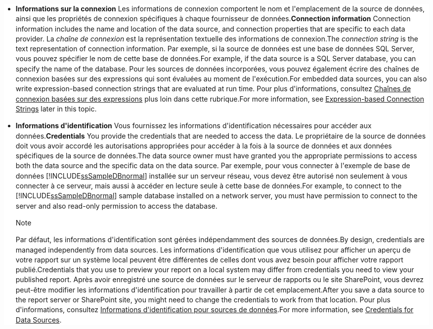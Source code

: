 -   <span data-ttu-id="74613-143">**Informations sur la connexion** Les informations de connexion comportent le nom et l'emplacement de la source de données, ainsi que les propriétés de connexion spécifiques à chaque fournisseur de données.</span><span class="sxs-lookup"><span data-stu-id="74613-143">**Connection information** Connection information includes the name and location of the data source, and connection properties that are specific to each data provider.</span></span> <span data-ttu-id="74613-144">La *chaîne de connexion* est la représentation textuelle des informations de connexion.</span><span class="sxs-lookup"><span data-stu-id="74613-144">The *connection string* is the text representation of connection information.</span></span> <span data-ttu-id="74613-145">Par exemple, si la source de données est une base de données SQL Server, vous pouvez spécifier le nom de cette base de données.</span><span class="sxs-lookup"><span data-stu-id="74613-145">For example, if the data source is a SQL Server database, you can specify the name of the database.</span></span> <span data-ttu-id="74613-146">Pour les sources de données incorporées, vous pouvez également écrire des chaînes de connexion basées sur des expressions qui sont évaluées au moment de l'exécution.</span><span class="sxs-lookup"><span data-stu-id="74613-146">For embedded data sources, you can also write expression-based connection strings that are evaluated at run time.</span></span> <span data-ttu-id="74613-147">Pour plus d'informations, consultez [Chaînes de connexion basées sur des expressions](#bkmk_Expressions_in_connection_strings) plus loin dans cette rubrique.</span><span class="sxs-lookup"><span data-stu-id="74613-147">For more information, see [Expression-based Connection Strings](#bkmk_Expressions_in_connection_strings) later in this topic.</span></span>

-   <span data-ttu-id="74613-148">**Informations d'identification** Vous fournissez les informations d'identification nécessaires pour accéder aux données.</span><span class="sxs-lookup"><span data-stu-id="74613-148">**Credentials** You provide the credentials that are needed to access the data.</span></span> <span data-ttu-id="74613-149">Le propriétaire de la source de données doit vous avoir accordé les autorisations appropriées pour accéder à la fois à la source de données et aux données spécifiques de la source de données.</span><span class="sxs-lookup"><span data-stu-id="74613-149">The data source owner must have granted you the appropriate permissions to access both the data source and the specific data on the data source.</span></span> <span data-ttu-id="74613-150">Par exemple, pour vous connecter à l'exemple de base de données [!INCLUDE[ssSampleDBnormal](../includes/sssampledbnormal-md.md)] installée sur un serveur réseau, vous devez être autorisé non seulement à vous connecter à ce serveur, mais aussi à accéder en lecture seule à cette base de données.</span><span class="sxs-lookup"><span data-stu-id="74613-150">For example, to connect to the [!INCLUDE[ssSampleDBnormal](../includes/sssampledbnormal-md.md)] sample database installed on a network server, you must have permission to connect to the server and also read-only permission to access the database.</span></span>

    > [!NOTE]
    >  <span data-ttu-id="74613-151">Par défaut, les informations d'identification sont gérées indépendamment des sources de données.</span><span class="sxs-lookup"><span data-stu-id="74613-151">By design, credentials are managed independently from data sources.</span></span> <span data-ttu-id="74613-152">Les informations d'identification que vous utilisez pour afficher un aperçu de votre rapport sur un système local peuvent être différentes de celles dont vous avez besoin pour afficher votre rapport publié.</span><span class="sxs-lookup"><span data-stu-id="74613-152">Credentials that you use to preview your report on a local system may differ from credentials you need to view your published report.</span></span> <span data-ttu-id="74613-153">Après avoir enregistré une source de données sur le serveur de rapports ou le site SharePoint, vous devrez peut-être modifier les informations d'identification pour travailler à partir de cet emplacement.</span><span class="sxs-lookup"><span data-stu-id="74613-153">After you save a data source to the report server or SharePoint site, you might need to change the credentials to work from that location.</span></span> <span data-ttu-id="74613-154">Pour plus d'informations, consultez [Informations d'identification pour sources de données](#bkmk_credentials).</span><span class="sxs-lookup"><span data-stu-id="74613-154">For more information, see [Credentials for Data Sources](#bkmk_credentials).</span></span>
